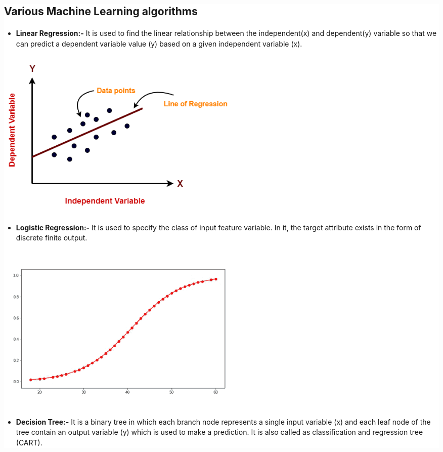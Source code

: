 ## Various Machine Learning algorithms

* **Linear Regression:-**
It is used to find the linear relationship between the independent(x) and dependent(y) variable so that we can predict a dependent variable value (y) based on a given independent variable (x).
<img src="/imgs/Linear regression.PNG" height="310" width="450">
<br>

* **Logistic Regression:-**
It is used to specify the class of input feature variable. In it, the target attribute exists in the form of discrete finite output.
<img src="/imgs/logistic regression.PNG" height="310" width="450">
<br>

* **Decision Tree:-**
It is a binary tree in which each branch node represents a single input variable (x) and each leaf node of the tree contain an output variable (y) which is used to make a prediction. It is also called as classification and regression tree (CART).